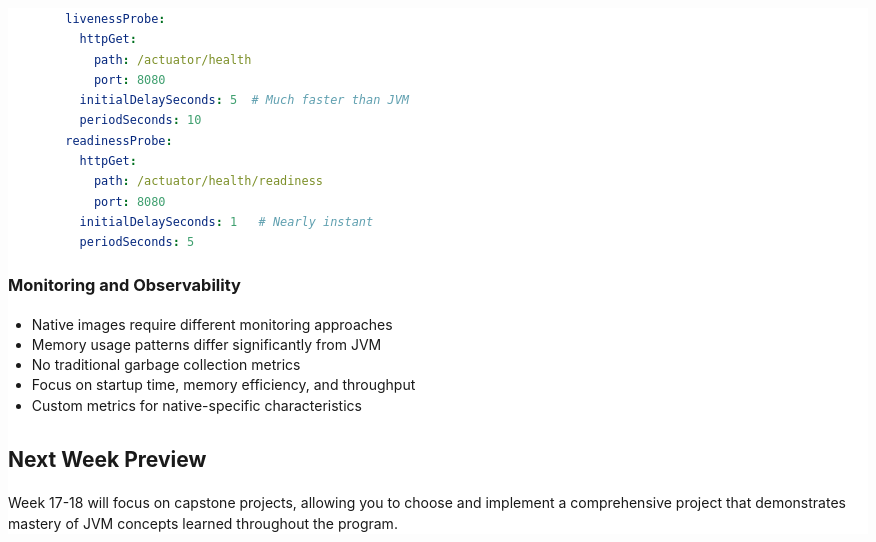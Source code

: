 ```yaml
        livenessProbe:
          httpGet:
            path: /actuator/health
            port: 8080
          initialDelaySeconds: 5  # Much faster than JVM
          periodSeconds: 10
        readinessProbe:
          httpGet:
            path: /actuator/health/readiness
            port: 8080
          initialDelaySeconds: 1   # Nearly instant
          periodSeconds: 5
```

### Monitoring and Observability
- Native images require different monitoring approaches
- Memory usage patterns differ significantly from JVM
- No traditional garbage collection metrics
- Focus on startup time, memory efficiency, and throughput
- Custom metrics for native-specific characteristics

## Next Week Preview
Week 17-18 will focus on capstone projects, allowing you to choose and implement a comprehensive project that demonstrates mastery of JVM concepts learned throughout the program.